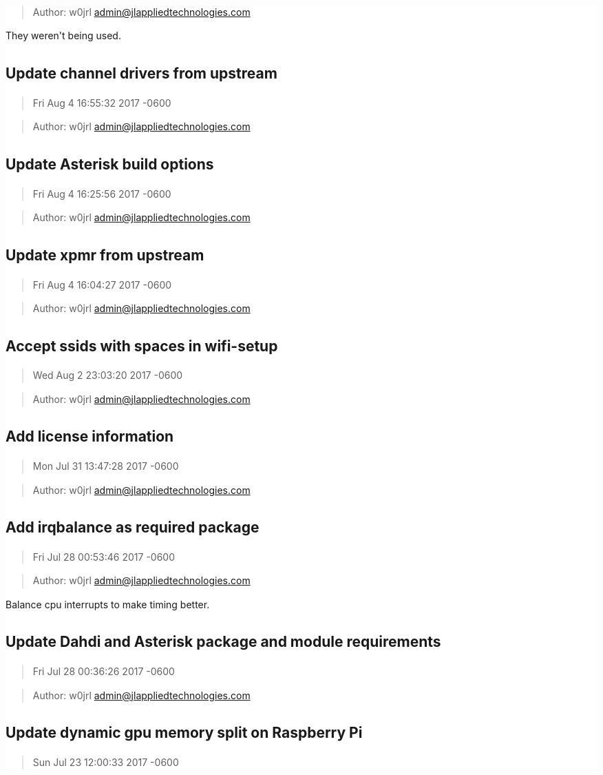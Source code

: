 >Author: w0jrl <admin@jlappliedtechnologies.com>

 They weren't being used.


## Update channel drivers from upstream
>Fri Aug 4 16:55:32 2017 -0600

>Author: w0jrl <admin@jlappliedtechnologies.com>



## Update Asterisk build options
>Fri Aug 4 16:25:56 2017 -0600

>Author: w0jrl <admin@jlappliedtechnologies.com>



## Update xpmr from upstream
>Fri Aug 4 16:04:27 2017 -0600

>Author: w0jrl <admin@jlappliedtechnologies.com>



## Accept ssids with spaces in wifi-setup
>Wed Aug 2 23:03:20 2017 -0600

>Author: w0jrl <admin@jlappliedtechnologies.com>



## Add license information
>Mon Jul 31 13:47:28 2017 -0600

>Author: w0jrl <admin@jlappliedtechnologies.com>



## Add irqbalance as required package
>Fri Jul 28 00:53:46 2017 -0600

>Author: w0jrl <admin@jlappliedtechnologies.com>

 Balance cpu interrupts to make timing better.


## Update Dahdi and Asterisk package and module requirements
>Fri Jul 28 00:36:26 2017 -0600

>Author: w0jrl <admin@jlappliedtechnologies.com>



## Update dynamic gpu memory split on Raspberry Pi
>Sun Jul 23 12:00:33 2017 -0600
